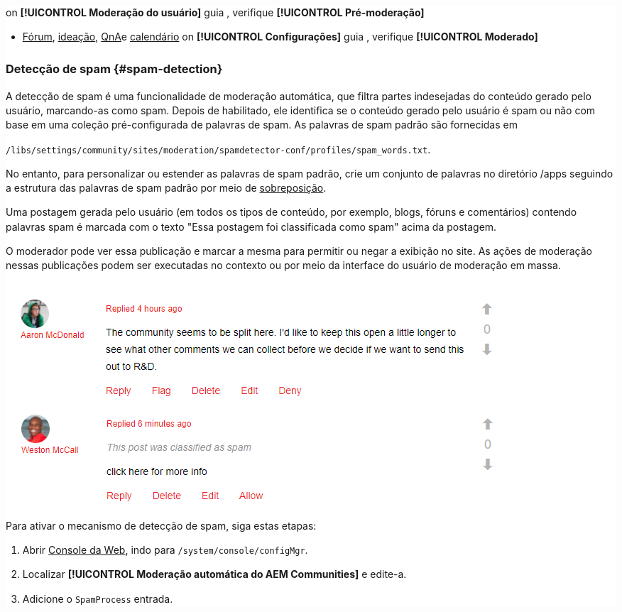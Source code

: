    on **[!UICONTROL Moderação do usuário]** guia , verifique **[!UICONTROL Pré-moderação]**

* [Fórum](forum.md), [ideação](ideation-feature.md), [QnA](working-with-qna.md)e [calendário](calendar.md) on **[!UICONTROL Configurações]** guia , verifique **[!UICONTROL Moderado]**

### Detecção de spam {#spam-detection}

A detecção de spam é uma funcionalidade de moderação automática, que filtra partes indesejadas do conteúdo gerado pelo usuário, marcando-as como spam. Depois de habilitado, ele identifica se o conteúdo gerado pelo usuário é spam ou não com base em uma coleção pré-configurada de palavras de spam. As palavras de spam padrão são fornecidas em

`/libs/settings/community/sites/moderation/spamdetector-conf/profiles/spam_words.txt`.

No entanto, para personalizar ou estender as palavras de spam padrão, crie um conjunto de palavras no diretório /apps seguindo a estrutura das palavras de spam padrão por meio de [sobreposição](overlay-comments.md).

Uma postagem gerada pelo usuário (em todos os tipos de conteúdo, por exemplo, blogs, fóruns e comentários) contendo palavras spam é marcada com o texto &quot;Essa postagem foi classificada como spam&quot; acima da postagem.

O moderador pode ver essa publicação e marcar a mesma para permitir ou negar a exibição no site. As ações de moderação nessas publicações podem ser executadas no contexto ou por meio da interface do usuário de moderação em massa.

![spam](assets/spamdetection.png)

Para ativar o mecanismo de detecção de spam, siga estas etapas:

1. Abrir [Console da Web](http://localhost:4502/system/console/configMgr), indo para `/system/console/configMgr`.

1. Localizar **[!UICONTROL Moderação automática do AEM Communities]** e edite-a.
1. Adicione o `SpamProcess` entrada.
